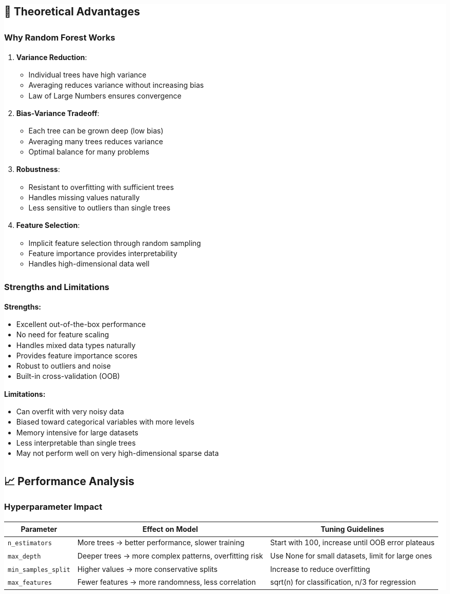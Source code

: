 ## 🔬 Theoretical Advantages

### Why Random Forest Works

1. **Variance Reduction**:
   - Individual trees have high variance
   - Averaging reduces variance without increasing bias
   - Law of Large Numbers ensures convergence

2. **Bias-Variance Tradeoff**:
   - Each tree can be grown deep (low bias)
   - Averaging many trees reduces variance
   - Optimal balance for many problems

3. **Robustness**:
   - Resistant to overfitting with sufficient trees
   - Handles missing values naturally
   - Less sensitive to outliers than single trees

4. **Feature Selection**:
   - Implicit feature selection through random sampling
   - Feature importance provides interpretability
   - Handles high-dimensional data well

### Strengths and Limitations

**Strengths:**
- Excellent out-of-the-box performance
- No need for feature scaling
- Handles mixed data types naturally
- Provides feature importance scores
- Robust to outliers and noise
- Built-in cross-validation (OOB)

**Limitations:**
- Can overfit with very noisy data
- Biased toward categorical variables with more levels
- Memory intensive for large datasets
- Less interpretable than single trees
- May not perform well on very high-dimensional sparse data

## 📈 Performance Analysis

### Hyperparameter Impact

| Parameter | Effect on Model | Tuning Guidelines |
|-----------|----------------|------------------|
| `n_estimators` | More trees → better performance, slower training | Start with 100, increase until OOB error plateaus |
| `max_depth` | Deeper trees → more complex patterns, overfitting risk | Use None for small datasets, limit for large ones |
| `min_samples_split` | Higher values → more conservative splits | Increase to reduce overfitting |
| `max_features` | Fewer features → more randomness, less correlation | sqrt(n) for classification, n/3 for regression |
